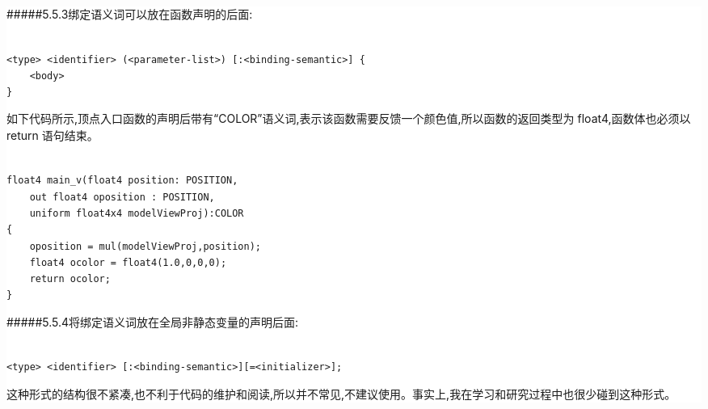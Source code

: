 
#####5.5.3绑定语义词可以放在函数声明的后面:


<pre><code>
&lt;type> &lt;identifier> (&lt;parameter-list>) [:&lt;binding-semantic>] {
	&lt;body>
}
</code></pre>


如下代码所示,顶点入口函数的声明后带有“COLOR”语义词,表示该函数需要反馈一个颜色值,所以函数的返回类型为 float4,函数体也必须以 return 语句结束。


<pre><code>
float4 main_v(float4 position: POSITION, 
    out float4 oposition : POSITION,
    uniform float4x4 modelViewProj):COLOR 
{
    oposition = mul(modelViewProj,position);
    float4 ocolor = float4(1.0,0,0,0);
    return ocolor; 
}
</code></pre>


#####5.5.4将绑定语义词放在全局非静态变量的声明后面:


<pre><code>
&lt;type> &lt;identifier> [:&lt;binding-semantic>][=&lt;initializer>];
</code></pre>


这种形式的结构很不紧凑,也不利于代码的维护和阅读,所以并不常见,不建议使用。事实上,我在学习和研究过程中也很少碰到这种形式。